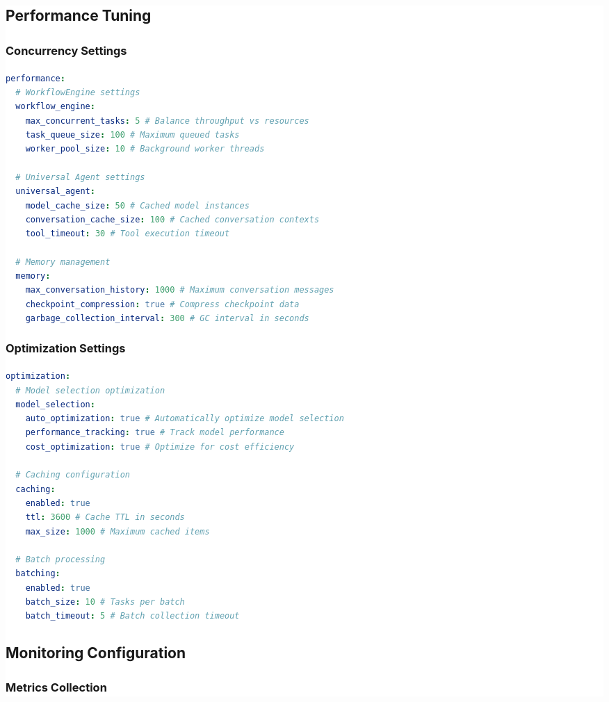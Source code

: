 ## Performance Tuning

### Concurrency Settings

```yaml
performance:
  # WorkflowEngine settings
  workflow_engine:
    max_concurrent_tasks: 5 # Balance throughput vs resources
    task_queue_size: 100 # Maximum queued tasks
    worker_pool_size: 10 # Background worker threads

  # Universal Agent settings
  universal_agent:
    model_cache_size: 50 # Cached model instances
    conversation_cache_size: 100 # Cached conversation contexts
    tool_timeout: 30 # Tool execution timeout

  # Memory management
  memory:
    max_conversation_history: 1000 # Maximum conversation messages
    checkpoint_compression: true # Compress checkpoint data
    garbage_collection_interval: 300 # GC interval in seconds
```

### Optimization Settings

```yaml
optimization:
  # Model selection optimization
  model_selection:
    auto_optimization: true # Automatically optimize model selection
    performance_tracking: true # Track model performance
    cost_optimization: true # Optimize for cost efficiency

  # Caching configuration
  caching:
    enabled: true
    ttl: 3600 # Cache TTL in seconds
    max_size: 1000 # Maximum cached items

  # Batch processing
  batching:
    enabled: true
    batch_size: 10 # Tasks per batch
    batch_timeout: 5 # Batch collection timeout
```

## Monitoring Configuration

### Metrics Collection

